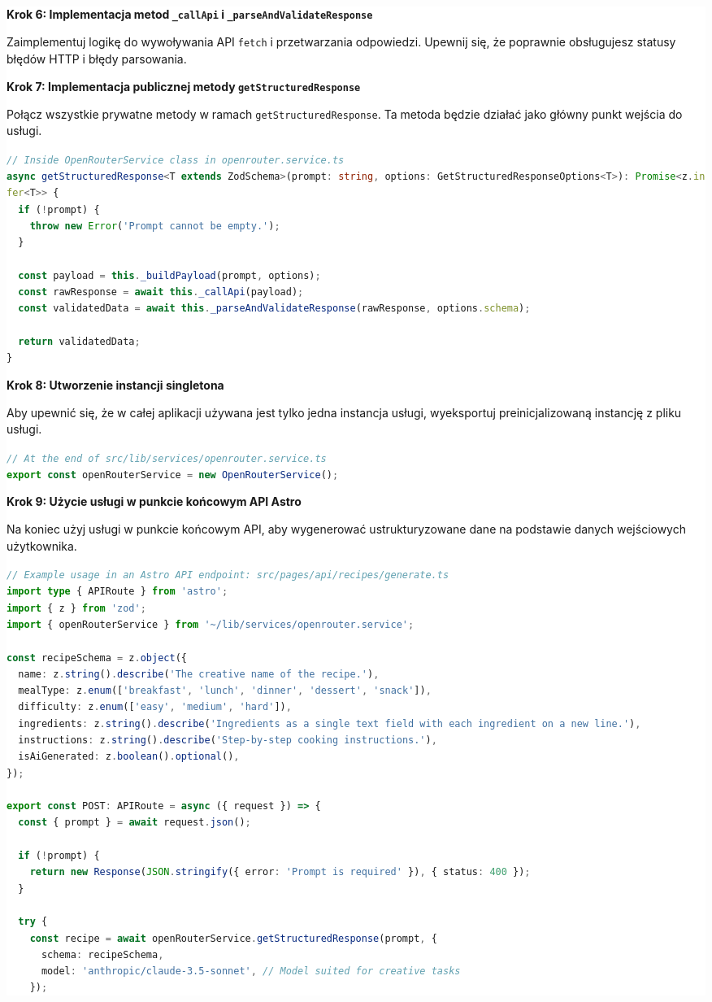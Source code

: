 **Krok 6: Implementacja metod `_callApi` i `_parseAndValidateResponse`**

Zaimplementuj logikę do wywoływania API `fetch` i przetwarzania odpowiedzi. Upewnij się, że poprawnie obsługujesz statusy błędów HTTP i błędy parsowania.

**Krok 7: Implementacja publicznej metody `getStructuredResponse`**

Połącz wszystkie prywatne metody w ramach `getStructuredResponse`. Ta metoda będzie działać jako główny punkt wejścia do usługi.

```typescript
// Inside OpenRouterService class in openrouter.service.ts
async getStructuredResponse<T extends ZodSchema>(prompt: string, options: GetStructuredResponseOptions<T>): Promise<z.infer<T>> {
  if (!prompt) {
    throw new Error('Prompt cannot be empty.');
  }
  
  const payload = this._buildPayload(prompt, options);
  const rawResponse = await this._callApi(payload);
  const validatedData = await this._parseAndValidateResponse(rawResponse, options.schema);
  
  return validatedData;
}
```

**Krok 8: Utworzenie instancji singletona**

Aby upewnić się, że w całej aplikacji używana jest tylko jedna instancja usługi, wyeksportuj preinicjalizowaną instancję z pliku usługi.

```typescript
// At the end of src/lib/services/openrouter.service.ts
export const openRouterService = new OpenRouterService();
```

**Krok 9: Użycie usługi w punkcie końcowym API Astro**

Na koniec użyj usługi w punkcie końcowym API, aby wygenerować ustrukturyzowane dane na podstawie danych wejściowych użytkownika.

```typescript
// Example usage in an Astro API endpoint: src/pages/api/recipes/generate.ts
import type { APIRoute } from 'astro';
import { z } from 'zod';
import { openRouterService } from '~/lib/services/openrouter.service';

const recipeSchema = z.object({
  name: z.string().describe('The creative name of the recipe.'),
  mealType: z.enum(['breakfast', 'lunch', 'dinner', 'dessert', 'snack']),
  difficulty: z.enum(['easy', 'medium', 'hard']),
  ingredients: z.string().describe('Ingredients as a single text field with each ingredient on a new line.'),
  instructions: z.string().describe('Step-by-step cooking instructions.'),
  isAiGenerated: z.boolean().optional(),
});

export const POST: APIRoute = async ({ request }) => {
  const { prompt } = await request.json();

  if (!prompt) {
    return new Response(JSON.stringify({ error: 'Prompt is required' }), { status: 400 });
  }

  try {
    const recipe = await openRouterService.getStructuredResponse(prompt, {
      schema: recipeSchema,
      model: 'anthropic/claude-3.5-sonnet', // Model suited for creative tasks
    });
```